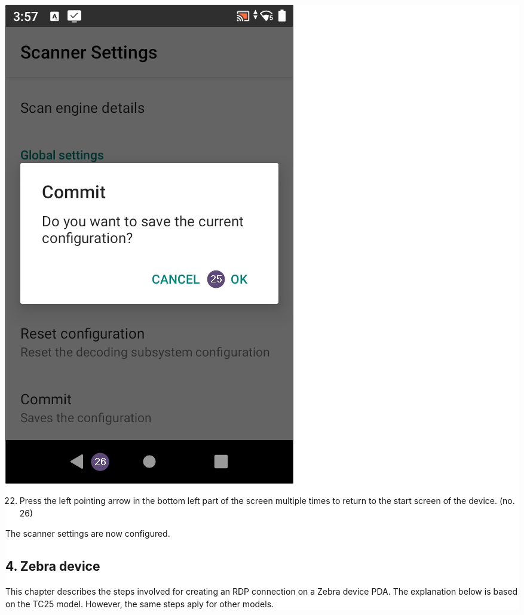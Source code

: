 ![](images/2023-11-16-16-15-30.png)

22. Press the left pointing arrow in the bottom left part of the screen multiple times to return to the start screen of the device. (no. 26)

The scanner settings are now configured.

## 4. Zebra device
This chapter describes the steps involved for creating an RDP connection on a Zebra device PDA. The explanation below is based on the TC25 model. However, the same steps aply for other models.
